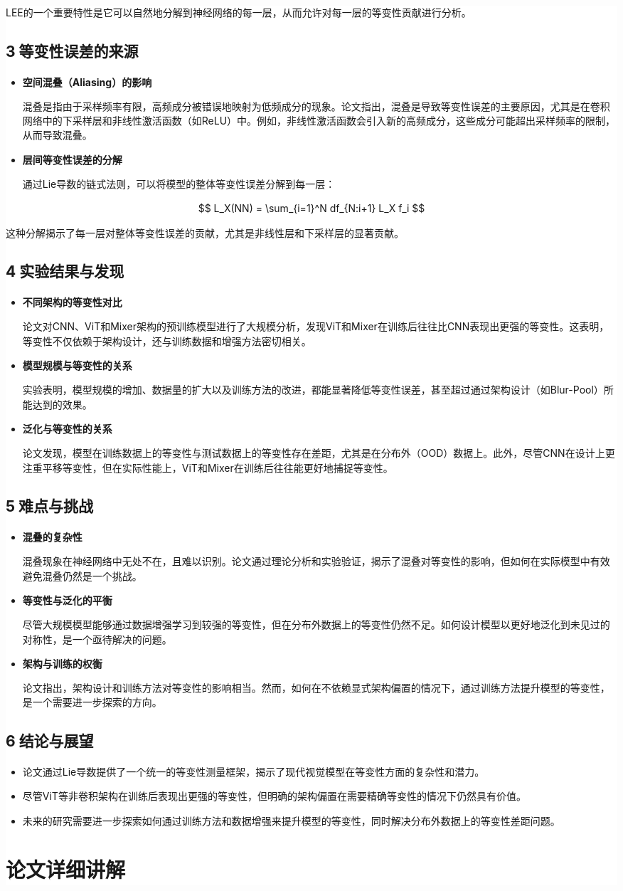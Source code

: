   LEE的一个重要特性是它可以自然地分解到神经网络的每一层，从而允许对每一层的等变性贡献进行分析。

## 3 **等变性误差的来源**

- **空间混叠（Aliasing）的影响**  

  混叠是指由于采样频率有限，高频成分被错误地映射为低频成分的现象。论文指出，混叠是导致等变性误差的主要原因，尤其是在卷积网络中的下采样层和非线性激活函数（如ReLU）中。例如，非线性激活函数会引入新的高频成分，这些成分可能超出采样频率的限制，从而导致混叠。

- **层间等变性误差的分解**  

  通过Lie导数的链式法则，可以将模型的整体等变性误差分解到每一层：

  
$$
L_X(NN) = \sum_{i=1}^N df_{N:i+1} L_X f_i
$$

  这种分解揭示了每一层对整体等变性误差的贡献，尤其是非线性层和下采样层的显著贡献。

## 4 **实验结果与发现**

- **不同架构的等变性对比**  

  论文对CNN、ViT和Mixer架构的预训练模型进行了大规模分析，发现ViT和Mixer在训练后往往比CNN表现出更强的等变性。这表明，等变性不仅依赖于架构设计，还与训练数据和增强方法密切相关。

- **模型规模与等变性的关系**  

  实验表明，模型规模的增加、数据量的扩大以及训练方法的改进，都能显著降低等变性误差，甚至超过通过架构设计（如Blur-Pool）所能达到的效果。

- **泛化与等变性的关系**  

  论文发现，模型在训练数据上的等变性与测试数据上的等变性存在差距，尤其是在分布外（OOD）数据上。此外，尽管CNN在设计上更注重平移等变性，但在实际性能上，ViT和Mixer在训练后往往能更好地捕捉等变性。

## 5 **难点与挑战**

- **混叠的复杂性**  

  混叠现象在神经网络中无处不在，且难以识别。论文通过理论分析和实验验证，揭示了混叠对等变性的影响，但如何在实际模型中有效避免混叠仍然是一个挑战。

- **等变性与泛化的平衡**  

  尽管大规模模型能够通过数据增强学习到较强的等变性，但在分布外数据上的等变性仍然不足。如何设计模型以更好地泛化到未见过的对称性，是一个亟待解决的问题。

- **架构与训练的权衡**  

  论文指出，架构设计和训练方法对等变性的影响相当。然而，如何在不依赖显式架构偏置的情况下，通过训练方法提升模型的等变性，是一个需要进一步探索的方向。

## 6 **结论与展望**

- 论文通过Lie导数提供了一个统一的等变性测量框架，揭示了现代视觉模型在等变性方面的复杂性和潜力。

- 尽管ViT等非卷积架构在训练后表现出更强的等变性，但明确的架构偏置在需要精确等变性的情况下仍然具有价值。

- 未来的研究需要进一步探索如何通过训练方法和数据增强来提升模型的等变性，同时解决分布外数据上的等变性差距问题。

# 论文详细讲解
